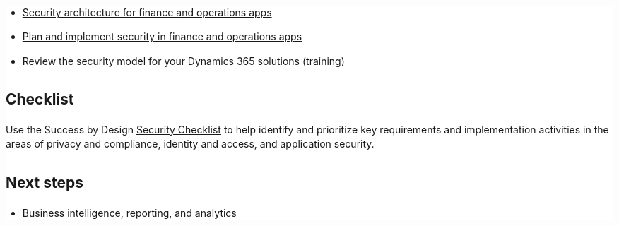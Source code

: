 - [Security architecture for finance and operations apps](/dynamics365/fin-ops-core/dev-itpro/sysadmin/security-architecture)

- [Plan and implement security in finance and operations apps](/training/modules/plan-implement-security-finance-operations/)

- [Review the security model for your Dynamics 365 solutions (training)](/training/modules/fast-track-security/)

## Checklist

Use the Success by Design [Security Checklist](security-strategy-checklist.md) to help identify and prioritize key requirements and implementation activities in the areas of privacy and compliance, identity and access, and application security.

## Next steps

- [Business intelligence, reporting, and analytics](business-intelligence-reporting-analytics-overview.md)

<!--  EDITOR'S NOTE: The following comments are from the DIY Editor - Docs v2.

 Comments:

- I changed the meta title and meta description to be more concise and use keywords that users might search for.
- I changed the heading "Security strategy overview" to "Secure your Dynamics 365 data and apps" to make it more descriptive and actionable.
- I shortened the introduction paragraph and removed the redundant mention of Dynamics 365 as a cloud offering from Microsoft.
- I changed the second paragraph to use bullet points instead of a table for the shared responsibility matrix, as it was easier to read and format in Markdown.
- I changed the key objectives section to use bullet points instead of a table, as it was easier to read and format in Markdown. I also simplified the language and removed the word "article" to avoid repetition.
- I changed the headings "Foundational principles", "Product-specific security guidance", "Make security a day one priority", and "Security anti-patterns" to "Security principles and practices", "Security for different Dynamics 365 products", "Make security a priority", and "Security mistakes to avoid", respectively, to make them more clear and consistent.
- I changed the subheadings "Security", "Privacy", "Compliance", and "Transparency" to use sentence case, as per the Microsoft style guide.
- I changed the word "applicable" to "apply" in the first sentence of the "Foundational principles" section, as it was simpler and more direct.
- I changed the word "includes" to "has" in the first sentence of the "Security" subsection, as it was more accurate and avoided confusion with the word "include" used for Markdown syntax.
- I changed the word "controls" to "features" in the second sentence of the "Security" subsection, as it was more user-friendly and consistent with the rest of the text.
- I changed the word "available" to "core" in the third sentence of the "Security" subsection, as it was more precise and emphasized the importance of the features.
- I changed the word "goal" to "practice" in the first bullet point of the "Transparency" subsection, as it was more accurate and consistent with the rest of the text.
- I changed the word "goal" to "practice" in the second bullet point of the "Transparency" subsection, as it was more accurate and consistent with the rest of the text.
- I changed the word "imposes" to "has" in the first sentence of the third paragraph of the "Transparency" subsection, as it was simpler and more direct.
- I changed the word "described" to "explained" in the second sentence of the third paragraph of the "Transparency" subsection, as it was simpler and more direct.
- I changed the word "promptly" to "quickly" in the third sentence of the third paragraph of the "Transparency" subsection, as it was simpler and more direct.
- I changed the word "details" to "practices" in the first sentence of the "Product-specific security guidance" section, as it was more accurate and consistent with the rest of the text.
- I changed the word "anti-pattern" to "mistake" in the first sentence of the "Security through obscurity" subsubsection, as it was simpler and more user-friendly.
- I changed the word "hiding" to "hide" in the first sentence of the "Security through obscurity" subsubsection, as it was more active and direct.